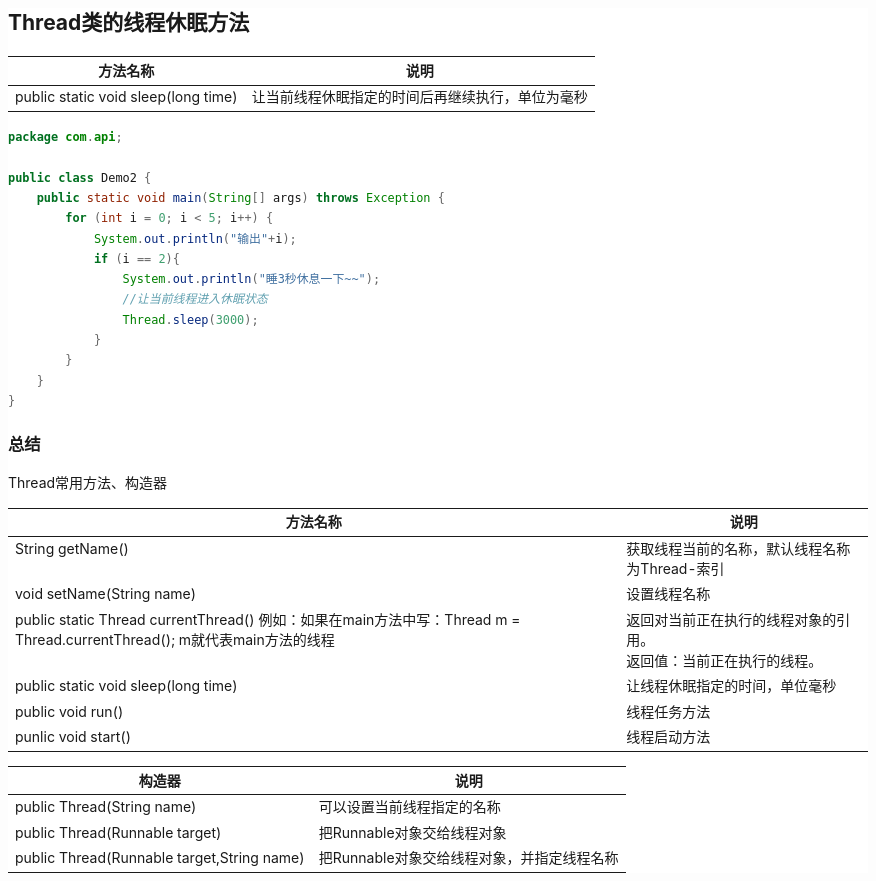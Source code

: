 

## Thread类的线程休眠方法



| 方法名称                            | 说明                                             |
| ----------------------------------- | ------------------------------------------------ |
| public static void sleep(long time) | 让当前线程休眠指定的时间后再继续执行，单位为毫秒 |



```java
package com.api;

public class Demo2 {
    public static void main(String[] args) throws Exception {
        for (int i = 0; i < 5; i++) {
            System.out.println("输出"+i);
            if (i == 2){
                System.out.println("睡3秒休息一下~~");
                //让当前线程进入休眠状态
                Thread.sleep(3000);
            }
        }
    }
}

```



### 总结

Thread常用方法、构造器

| 方法名称                                                                                                                    | 说明                                                                  |
| --------------------------------------------------------------------------------------------------------------------------- | --------------------------------------------------------------------- |
| String getName()                                                                                                            | 获取线程当前的名称，默认线程名称为Thread-索引                         |
| void setName(String name)                                                                                                   | 设置线程名称                                                          |
| public static Thread currentThread()     例如：如果在main方法中写：Thread m = Thread.currentThread(); m就代表main方法的线程 | 返回对当前正在执行的线程对象的引用。<br/>返回值：当前正在执行的线程。 |
| public static void sleep(long time)                                                                                         | 让线程休眠指定的时间，单位毫秒                                        |
| public void run()                                                                                                           | 线程任务方法                                                          |
| punlic void start()                                                                                                         | 线程启动方法                                                          |

| 构造器                                     | 说明                                       |
| ------------------------------------------ | ------------------------------------------ |
| public Thread(String name)                 | 可以设置当前线程指定的名称                 |
| public Thread(Runnable target)             | 把Runnable对象交给线程对象                 |
| public Thread(Runnable target,String name) | 把Runnable对象交给线程对象，并指定线程名称 |
